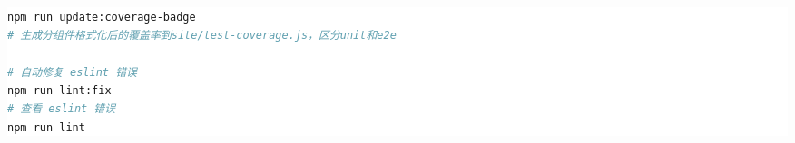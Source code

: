 ```bash
npm run update:coverage-badge
# 生成分组件格式化后的覆盖率到site/test-coverage.js，区分unit和e2e

# 自动修复 eslint 错误
npm run lint:fix
# 查看 eslint 错误
npm run lint
```
